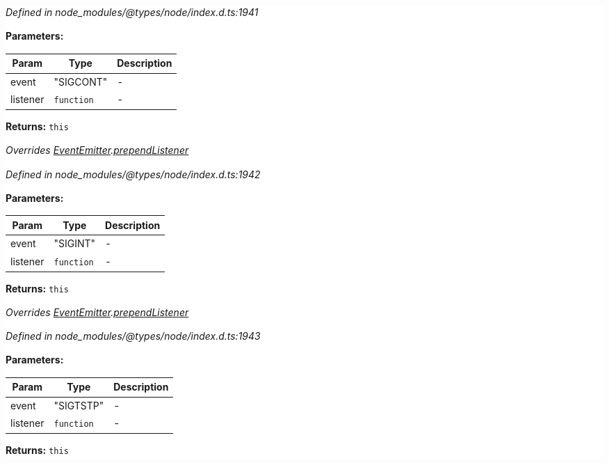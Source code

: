 *Defined in node_modules/@types/node/index.d.ts:1941*



**Parameters:**

| Param | Type | Description |
| ------ | ------ | ------ |
| event | "SIGCONT"   |  - |
| listener | `function`   |  - |





**Returns:** `this`



*Overrides [EventEmitter](../classes/_node_modules__types_node_index_d_._events_.internal.eventemitter.md).[prependListener](../classes/_node_modules__types_node_index_d_._events_.internal.eventemitter.md#prependlistener)*

*Defined in node_modules/@types/node/index.d.ts:1942*



**Parameters:**

| Param | Type | Description |
| ------ | ------ | ------ |
| event | "SIGINT"   |  - |
| listener | `function`   |  - |





**Returns:** `this`



*Overrides [EventEmitter](../classes/_node_modules__types_node_index_d_._events_.internal.eventemitter.md).[prependListener](../classes/_node_modules__types_node_index_d_._events_.internal.eventemitter.md#prependlistener)*

*Defined in node_modules/@types/node/index.d.ts:1943*



**Parameters:**

| Param | Type | Description |
| ------ | ------ | ------ |
| event | "SIGTSTP"   |  - |
| listener | `function`   |  - |





**Returns:** `this`
